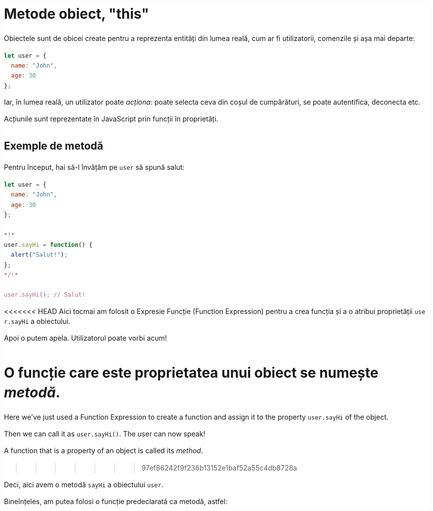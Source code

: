 # Metode obiect, "this"

Obiectele sunt de obicei create pentru a reprezenta entități din lumea reală, cum ar fi utilizatorii, comenzile și așa mai departe:

```js
let user = {
  name: "John",
  age: 30
};
```

Iar, în lumea reală, un utilizator poate *acționa*: poate selecta ceva din coșul de cumpărături, se poate autentifica, deconecta etc.

Acțiunile sunt reprezentate în JavaScript prin funcții în proprietăți.

## Exemple de metodă

Pentru început, hai să-l învățăm pe `user` să spună salut:

```js run
let user = {
  name: "John",
  age: 30
};

*!*
user.sayHi = function() {
  alert("Salut!");
};
*/!*

user.sayHi(); // Salut!
```

<<<<<<< HEAD
Aici tocmai am folosit o Expresie Funcție (Function Expression) pentru a crea funcția și a o atribui proprietății `user.sayHi` a obiectului.

Apoi o putem apela. Utilizatorul poate vorbi acum!

O funcție care este proprietatea unui obiect se numește *metodă*.
=======
Here we've just used a Function Expression to create a function and assign it to the property `user.sayHi` of the object.

Then we can call it as `user.sayHi()`. The user can now speak!

A function that is a property of an object is called its *method*.
>>>>>>> 97ef86242f9f236b13152e1baf52a55c4db8728a

Deci, aici avem o metodă `sayHi` a obiectului `user`.

Bineînțeles, am putea folosi o funcție predeclarată ca metodă, astfel:
